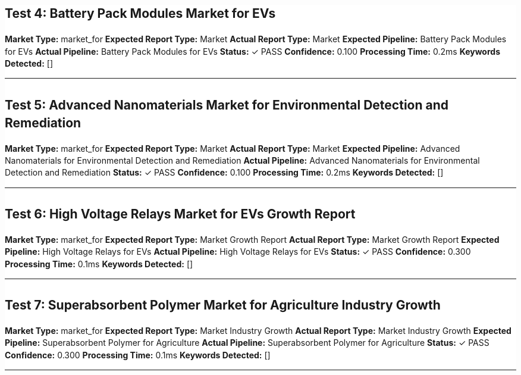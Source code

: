 
## Test 4: Battery Pack Modules Market for EVs

**Market Type:** market_for
**Expected Report Type:** Market
**Actual Report Type:** Market
**Expected Pipeline:** Battery Pack Modules for EVs
**Actual Pipeline:** Battery Pack Modules for EVs
**Status:** ✓ PASS
**Confidence:** 0.100
**Processing Time:** 0.2ms
**Keywords Detected:** []

---

## Test 5: Advanced Nanomaterials Market for Environmental Detection and Remediation

**Market Type:** market_for
**Expected Report Type:** Market
**Actual Report Type:** Market
**Expected Pipeline:** Advanced Nanomaterials for Environmental Detection and Remediation
**Actual Pipeline:** Advanced Nanomaterials for Environmental Detection and Remediation
**Status:** ✓ PASS
**Confidence:** 0.100
**Processing Time:** 0.2ms
**Keywords Detected:** []

---

## Test 6: High Voltage Relays Market for EVs Growth Report

**Market Type:** market_for
**Expected Report Type:** Market Growth Report
**Actual Report Type:** Market Growth Report
**Expected Pipeline:** High Voltage Relays for EVs
**Actual Pipeline:** High Voltage Relays for EVs
**Status:** ✓ PASS
**Confidence:** 0.300
**Processing Time:** 0.1ms
**Keywords Detected:** []

---

## Test 7: Superabsorbent Polymer Market for Agriculture Industry Growth

**Market Type:** market_for
**Expected Report Type:** Market Industry Growth
**Actual Report Type:** Market Industry Growth
**Expected Pipeline:** Superabsorbent Polymer for Agriculture
**Actual Pipeline:** Superabsorbent Polymer for Agriculture
**Status:** ✓ PASS
**Confidence:** 0.300
**Processing Time:** 0.1ms
**Keywords Detected:** []

---